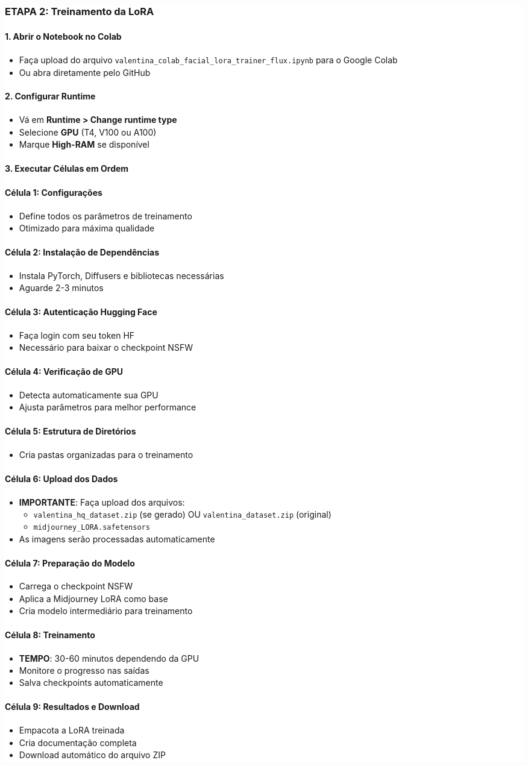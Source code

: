 ### ETAPA 2: Treinamento da LoRA

#### 1. Abrir o Notebook no Colab
- Faça upload do arquivo `valentina_colab_facial_lora_trainer_flux.ipynb` para o Google Colab
- Ou abra diretamente pelo GitHub

#### 2. Configurar Runtime
- Vá em **Runtime > Change runtime type**
- Selecione **GPU** (T4, V100 ou A100)
- Marque **High-RAM** se disponível

#### 3. Executar Células em Ordem

#### Célula 1: Configurações
- Define todos os parâmetros de treinamento
- Otimizado para máxima qualidade

#### Célula 2: Instalação de Dependências
- Instala PyTorch, Diffusers e bibliotecas necessárias
- Aguarde 2-3 minutos

#### Célula 3: Autenticação Hugging Face
- Faça login com seu token HF
- Necessário para baixar o checkpoint NSFW

#### Célula 4: Verificação de GPU
- Detecta automaticamente sua GPU
- Ajusta parâmetros para melhor performance

#### Célula 5: Estrutura de Diretórios
- Cria pastas organizadas para o treinamento

#### Célula 6: Upload dos Dados
- **IMPORTANTE**: Faça upload dos arquivos:
  - `valentina_hq_dataset.zip` (se gerado) OU `valentina_dataset.zip` (original)
  - `midjourney_LORA.safetensors`
- As imagens serão processadas automaticamente

#### Célula 7: Preparação do Modelo
- Carrega o checkpoint NSFW
- Aplica a Midjourney LoRA como base
- Cria modelo intermediário para treinamento

#### Célula 8: Treinamento
- **TEMPO**: 30-60 minutos dependendo da GPU
- Monitore o progresso nas saídas
- Salva checkpoints automaticamente

#### Célula 9: Resultados e Download
- Empacota a LoRA treinada
- Cria documentação completa
- Download automático do arquivo ZIP
